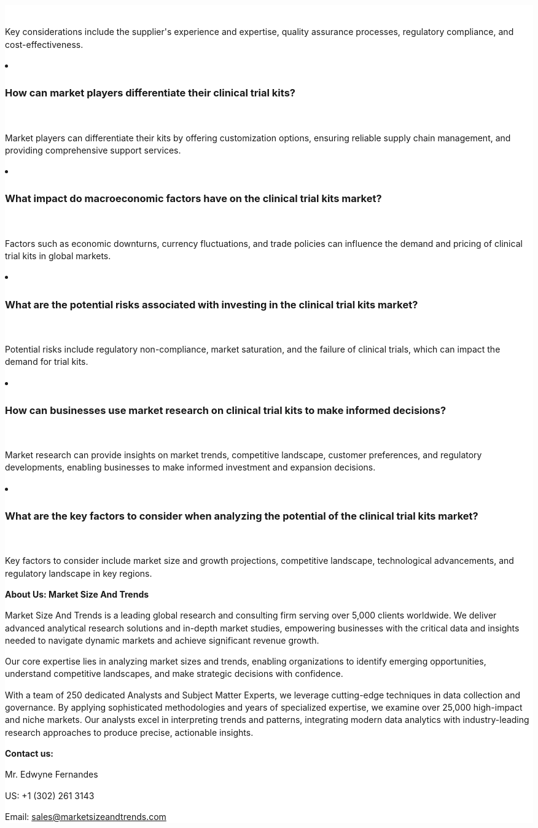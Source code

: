 <p>&nbsp;</p><p>Key considerations include the supplier's experience and expertise, quality assurance processes, regulatory compliance, and cost-effectiveness.</p> </li> <li> <h3>How can market players differentiate their clinical trial kits?</h3> <p>&nbsp;</p><p>Market players can differentiate their kits by offering customization options, ensuring reliable supply chain management, and providing comprehensive support services.</p> </li> <li> <h3>What impact do macroeconomic factors have on the clinical trial kits market?</h3> <p>&nbsp;</p><p>Factors such as economic downturns, currency fluctuations, and trade policies can influence the demand and pricing of clinical trial kits in global markets.</p> </li> <li> <h3>What are the potential risks associated with investing in the clinical trial kits market?</h3> <p>&nbsp;</p><p>Potential risks include regulatory non-compliance, market saturation, and the failure of clinical trials, which can impact the demand for trial kits.</p> </li> <li> <h3>How can businesses use market research on clinical trial kits to make informed decisions?</h3> <p>&nbsp;</p><p>Market research can provide insights on market trends, competitive landscape, customer preferences, and regulatory developments, enabling businesses to make informed investment and expansion decisions.</p> </li> <li> <h3>What are the key factors to consider when analyzing the potential of the clinical trial kits market?</h3> <p>&nbsp;</p><p>Key factors to consider include market size and growth projections, competitive landscape, technological advancements, and regulatory landscape in key regions.</p> </li> </ol> </body></html></p><p><strong>About Us:&nbsp;Market Size And Trends</strong></p><p>Market Size And Trends&nbsp;is a leading global research and consulting firm serving over 5,000 clients worldwide. We deliver advanced analytical research solutions and in-depth market studies, empowering businesses with the critical data and insights needed to navigate dynamic markets and achieve significant revenue growth.</p><p>Our core expertise lies in analyzing market sizes and trends, enabling organizations to identify emerging opportunities, understand competitive landscapes, and make strategic decisions with confidence.</p><p>With a team of 250 dedicated Analysts and Subject Matter Experts, we leverage cutting-edge techniques in data collection and governance. By applying sophisticated methodologies and years of specialized expertise, we examine over 25,000 high-impact and niche markets. Our analysts excel in interpreting trends and patterns, integrating modern data analytics with industry-leading research approaches to produce precise, actionable insights.</p><p><strong>Contact us:</strong></p><p>Mr. Edwyne Fernandes</p><p>US: +1 (302) 261 3143</p><p>Email: <a href="mailto:sales@marketsizeandtrends.com">sales@marketsizeandtrends.com</a>&nbsp;</p>
